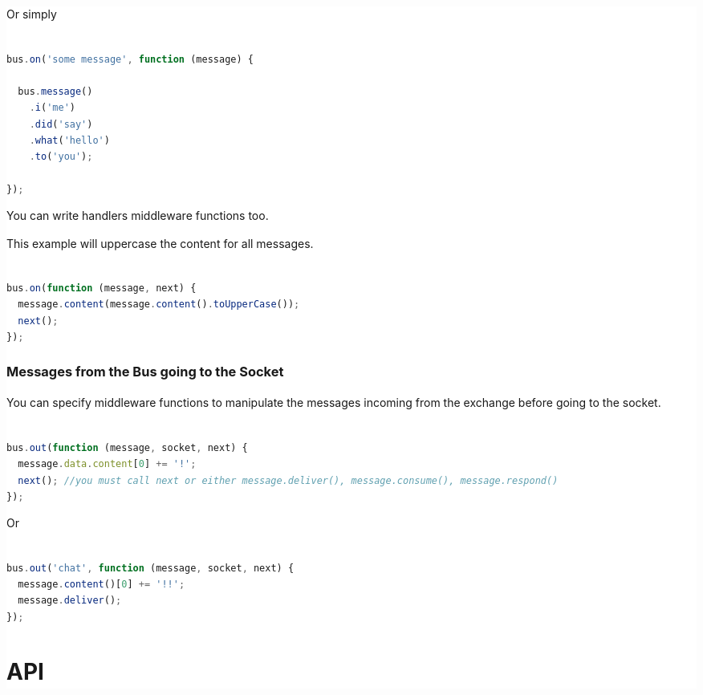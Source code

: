 Or simply

```javascript

bus.on('some message', function (message) {
  
  bus.message()
    .i('me')
    .did('say')
    .what('hello')
    .to('you');

});

```

You can write handlers middleware functions too.

This example will uppercase the content for all messages.

```javascript

bus.on(function (message, next) {
  message.content(message.content().toUpperCase());
  next();
});

```

### Messages from the Bus going to the Socket

You can specify middleware functions to manipulate the messages incoming from
the exchange before going to the socket.

```javascript

bus.out(function (message, socket, next) {
  message.data.content[0] += '!';
  next(); //you must call next or either message.deliver(), message.consume(), message.respond()
});

```

Or

```javascript

bus.out('chat', function (message, socket, next) {
  message.content()[0] += '!!'; 
  message.deliver();
});

```

# API
